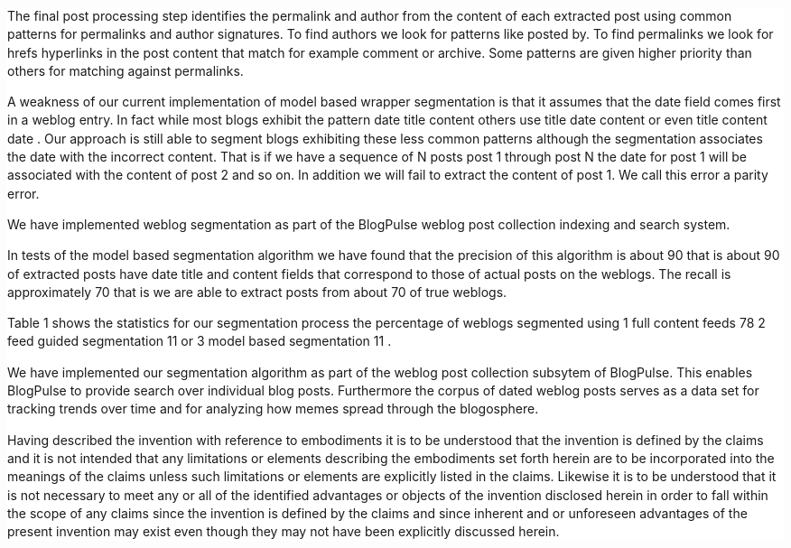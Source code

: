 The final post processing step identifies the permalink and author from the content of each extracted post using common patterns for permalinks and author signatures. To find authors we look for patterns like posted by. To find permalinks we look for hrefs hyperlinks in the post content that match for example comment or archive. Some patterns are given higher priority than others for matching against permalinks.

A weakness of our current implementation of model based wrapper segmentation is that it assumes that the date field comes first in a weblog entry. In fact while most blogs exhibit the pattern date title content others use title date content or even title content date . Our approach is still able to segment blogs exhibiting these less common patterns although the segmentation associates the date with the incorrect content. That is if we have a sequence of N posts post 1 through post N the date for post 1 will be associated with the content of post 2 and so on. In addition we will fail to extract the content of post 1. We call this error a parity error.

We have implemented weblog segmentation as part of the BlogPulse weblog post collection indexing and search system.

In tests of the model based segmentation algorithm we have found that the precision of this algorithm is about 90 that is about 90 of extracted posts have date title and content fields that correspond to those of actual posts on the weblogs. The recall is approximately 70 that is we are able to extract posts from about 70 of true weblogs.

Table 1 shows the statistics for our segmentation process the percentage of weblogs segmented using 1 full content feeds 78 2 feed guided segmentation 11 or 3 model based segmentation 11 .

We have implemented our segmentation algorithm as part of the weblog post collection subsytem of BlogPulse. This enables BlogPulse to provide search over individual blog posts. Furthermore the corpus of dated weblog posts serves as a data set for tracking trends over time and for analyzing how memes spread through the blogosphere.

Having described the invention with reference to embodiments it is to be understood that the invention is defined by the claims and it is not intended that any limitations or elements describing the embodiments set forth herein are to be incorporated into the meanings of the claims unless such limitations or elements are explicitly listed in the claims. Likewise it is to be understood that it is not necessary to meet any or all of the identified advantages or objects of the invention disclosed herein in order to fall within the scope of any claims since the invention is defined by the claims and since inherent and or unforeseen advantages of the present invention may exist even though they may not have been explicitly discussed herein.

